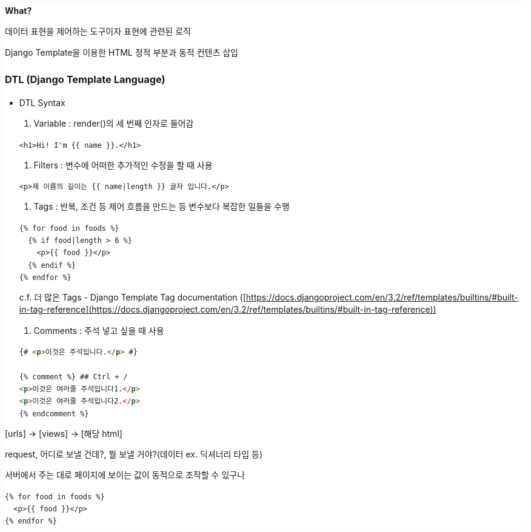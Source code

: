**What?**

데이터 표현을 제어하는 도구이자 표현에 관련된 로직

Django Template을 이용한 HTML 정적 부분과 동적 컨텐츠 삽입

### DTL (Django Template Language)

- DTL Syntax
    1. Variable : render()의 세 번째 인자로 들어감
    
    ```
    <h1>Hi! I'm {{ name }}.</h1>
    ```
    
    1. Filters : 변수에 어떠한 추가적인 수정을 할 때 사용
    
    ```
    <p>제 이름의 길이는 {{ name|length }} 글자 입니다.</p>
    ```
    
    1. Tags :  반복, 조건 등 제어 흐름을 만드는 등 변수보다 복잡한 일들을 수행
    
    ```
    {% for food in foods %}
      {% if food|length > 6 %}
        <p>{{ food }}</p>
      {% endif %}
    {% endfor %}
    ```
    
    c.f. 더 많은 Tags - Django Template Tag documentation ([https://docs.djangoproject.com/en/3.2/ref/templates/builtins/#built-in-tag-reference](https://docs.djangoproject.com/en/3.2/ref/templates/builtins/#built-in-tag-reference)) 
    
    1. Comments : 주석 넣고 싶을 때 사용
    
    ```html
    {# <p>이것은 주석입니다.</p> #}
    
    {% comment %} ## Ctrl + /
    <p>이것은 여러줄 주석입니다1.</p>
    <p>이것은 여러줄 주석입니다2.</p> 
    {% endcomment %}
    ```
    

[urls] → [views] → [해당 html]

request, 어디로 보낼 건데?, 뭘 보낼 거야?(데이터 ex. 딕셔너리 타입 등)

서버에서 주는 대로 페이지에 보이는 값이 동적으로 조작할 수 있구나

```
{% for food in foods %}
  <p>{{ food }}</p>
{% endfor %}
```
